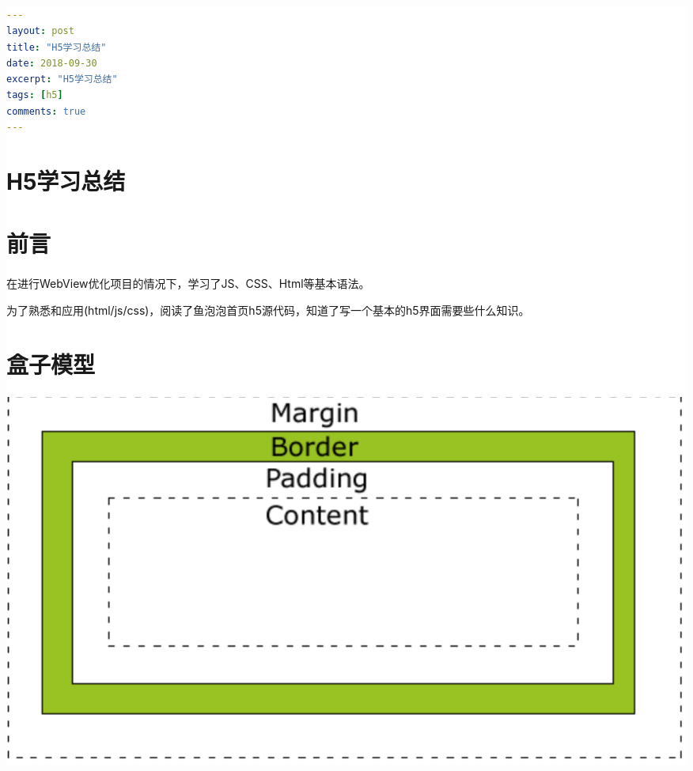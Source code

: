 ```yaml
---
layout: post
title: "H5学习总结"
date: 2018-09-30
excerpt: "H5学习总结"
tags: [h5]
comments: true
---
```



# H5学习总结


# 前言

在进行WebView优化项目的情况下，学习了JS、CSS、Html等基本语法。

为了熟悉和应用(html/js/css)，阅读了鱼泡泡首页h5源代码，知道了写一个基本的h5界面需要些什么知识。


# 盒子模型 


![alt_text](/assets/img/h5-0.png "image_tooltip")

